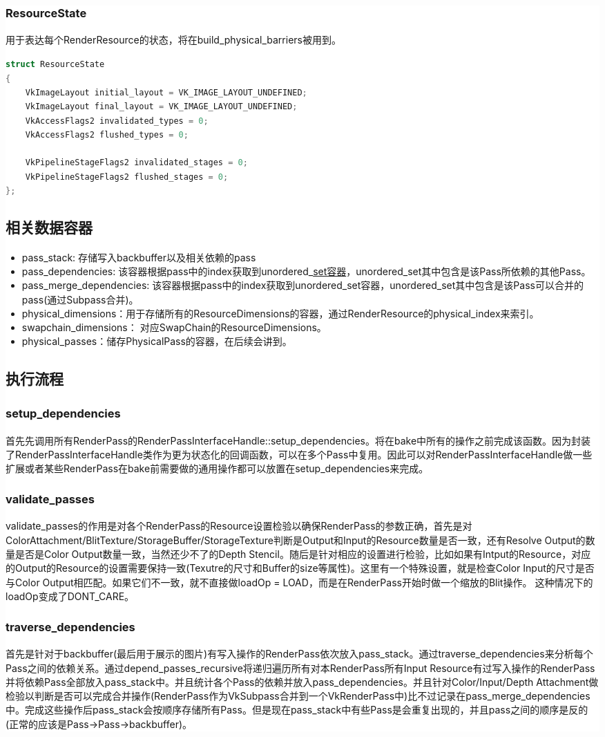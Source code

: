 ### ResourceState

用于表达每个RenderResource的状态，将在build_physical_barriers被用到。

```cpp
struct ResourceState
{
    VkImageLayout initial_layout = VK_IMAGE_LAYOUT_UNDEFINED;
    VkImageLayout final_layout = VK_IMAGE_LAYOUT_UNDEFINED;
    VkAccessFlags2 invalidated_types = 0;
    VkAccessFlags2 flushed_types = 0;

    VkPipelineStageFlags2 invalidated_stages = 0;
    VkPipelineStageFlags2 flushed_stages = 0;
};
```

## 相关数据容器

- pass_stack: 存储写入backbuffer以及相关依赖的pass
- pass_dependencies: 该容器根据pass中的index获取到unordered_[set容器](https://zhida.zhihu.com/search?content_id=230309940&content_type=Article&match_order=1&q=set容器&zhida_source=entity)，unordered_set其中包含是该Pass所依赖的其他Pass。
- pass_merge_dependencies: 该容器根据pass中的index获取到unordered_set容器，unordered_set其中包含是该Pass可以合并的pass(通过Subpass合并)。
- physical_dimensions：用于存储所有的ResourceDimensions的容器，通过RenderResource的physical_index来索引。
- swapchain_dimensions： 对应SwapChain的ResourceDimensions。
- physical_passes：储存PhysicalPass的容器，在后续会讲到。

## 执行流程

### setup_dependencies

首先先调用所有RenderPass的RenderPassInterfaceHandle::setup_dependencies。将在bake中所有的操作之前完成该函数。因为封装了RenderPassInterfaceHandle类作为更为状态化的回调函数，可以在多个Pass中复用。因此可以对RenderPassInterfaceHandle做一些扩展或者某些RenderPass在bake前需要做的通用操作都可以放置在setup_dependencies来完成。

### validate_passes

validate_passes的作用是对各个RenderPass的Resource设置检验以确保RenderPass的参数正确，首先是对ColorAttachment/BlitTexture/StorageBuffer/StorageTexture判断是Output和Input的Resource数量是否一致，还有Resolve Output的数量是否是Color Output数量一致，当然还少不了的Depth Stencil。随后是针对相应的设置进行检验，比如如果有Intput的Resource，对应的Output的Resource的设置需要保持一致(Texutre的尺寸和Buffer的size等属性)。这里有一个特殊设置，就是检查Color Input的尺寸是否与Color Output相匹配。如果它们不一致，就不直接做loadOp = LOAD，而是在RenderPass开始时做一个缩放的Blit操作。 这种情况下的loadOp变成了DONT_CARE。

### traverse_dependencies

首先是针对于backbuffer(最后用于展示的图片)有写入操作的RenderPass依次放入pass_stack。通过traverse_dependencies来分析每个Pass之间的依赖关系。通过depend_passes_recursive将递归遍历所有对本RenderPass所有Input Resource有过写入操作的RenderPass并将依赖Pass全部放入pass_stack中。并且统计各个Pass的依赖并放入pass_dependencies。并且针对Color/Input/Depth Attachment做检验以判断是否可以完成合并操作(RenderPass作为VkSubpass合并到一个VkRenderPass中)比不过记录在pass_merge_dependencies中。完成这些操作后pass_stack会按顺序存储所有Pass。但是现在pass_stack中有些Pass是会重复出现的，并且pass之间的顺序是反的(正常的应该是Pass→Pass→backbuffer)。
